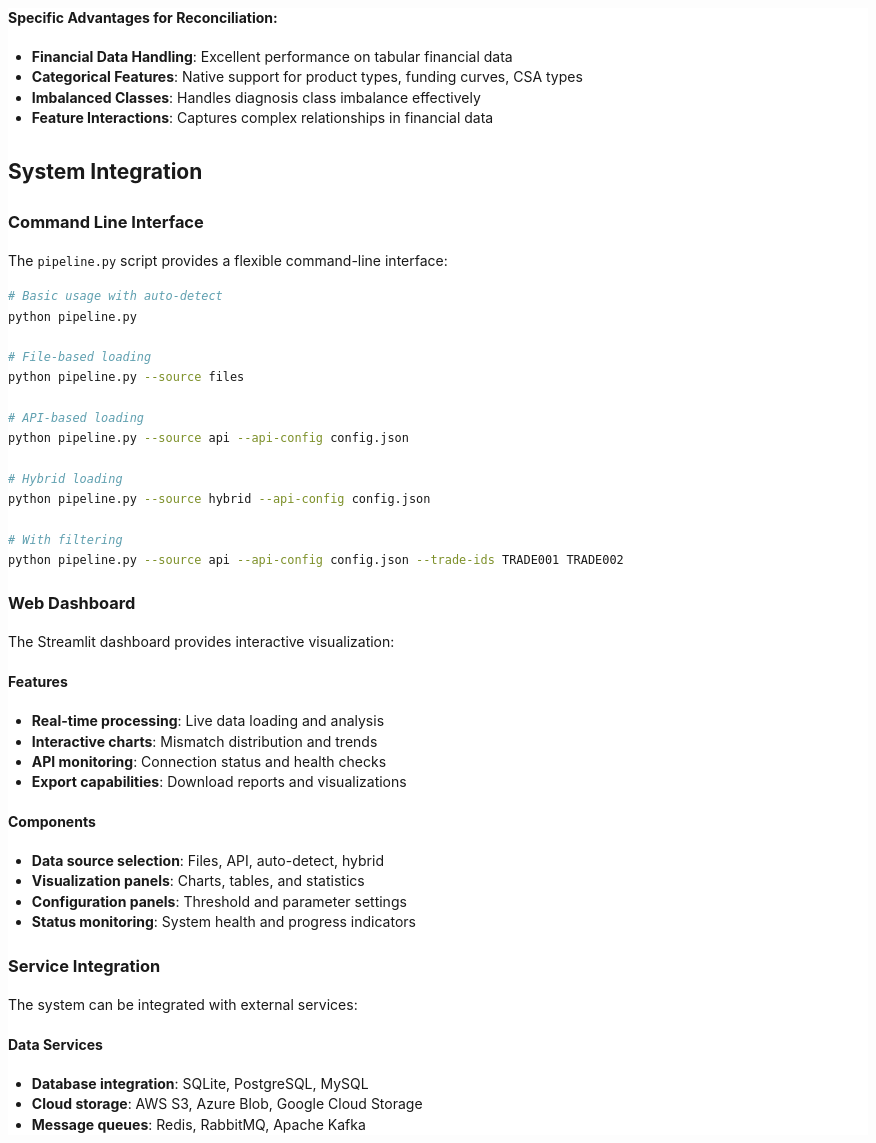 #### **Specific Advantages for Reconciliation:**
- **Financial Data Handling**: Excellent performance on tabular financial data
- **Categorical Features**: Native support for product types, funding curves, CSA types
- **Imbalanced Classes**: Handles diagnosis class imbalance effectively
- **Feature Interactions**: Captures complex relationships in financial data

## System Integration

### Command Line Interface

The `pipeline.py` script provides a flexible command-line interface:

```bash
# Basic usage with auto-detect
python pipeline.py

# File-based loading
python pipeline.py --source files

# API-based loading
python pipeline.py --source api --api-config config.json

# Hybrid loading
python pipeline.py --source hybrid --api-config config.json

# With filtering
python pipeline.py --source api --api-config config.json --trade-ids TRADE001 TRADE002
```

### Web Dashboard

The Streamlit dashboard provides interactive visualization:

#### **Features**
- **Real-time processing**: Live data loading and analysis
- **Interactive charts**: Mismatch distribution and trends
- **API monitoring**: Connection status and health checks
- **Export capabilities**: Download reports and visualizations

#### **Components**
- **Data source selection**: Files, API, auto-detect, hybrid
- **Visualization panels**: Charts, tables, and statistics
- **Configuration panels**: Threshold and parameter settings
- **Status monitoring**: System health and progress indicators

### Service Integration

The system can be integrated with external services:

#### **Data Services**
- **Database integration**: SQLite, PostgreSQL, MySQL
- **Cloud storage**: AWS S3, Azure Blob, Google Cloud Storage
- **Message queues**: Redis, RabbitMQ, Apache Kafka
